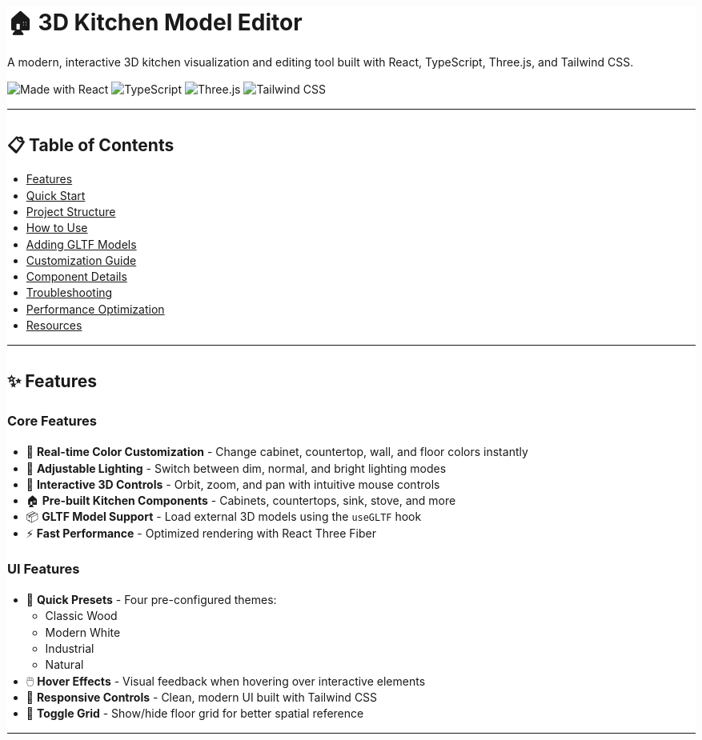 # 🏠 3D Kitchen Model Editor

A modern, interactive 3D kitchen visualization and editing tool built with React, TypeScript, Three.js, and Tailwind CSS.

![Made with React](https://img.shields.io/badge/React-18.2-61dafb?style=flat-square&logo=react)
![TypeScript](https://img.shields.io/badge/TypeScript-5.2-3178c6?style=flat-square&logo=typescript)
![Three.js](https://img.shields.io/badge/Three.js-0.158-black?style=flat-square&logo=three.js)
![Tailwind CSS](https://img.shields.io/badge/Tailwind-3.3-38bdf8?style=flat-square&logo=tailwind-css)

---

## 📋 Table of Contents

- [Features](#-features)
- [Quick Start](#-quick-start)
- [Project Structure](#-project-structure)
- [How to Use](#-how-to-use)
- [Adding GLTF Models](#-adding-gltf-models)
- [Customization Guide](#-customization-guide)
- [Component Details](#-component-details)
- [Troubleshooting](#-troubleshooting)
- [Performance Optimization](#-performance-optimization)
- [Resources](#-resources)

---

## ✨ Features

### Core Features
- 🎨 **Real-time Color Customization** - Change cabinet, countertop, wall, and floor colors instantly
- 🔦 **Adjustable Lighting** - Switch between dim, normal, and bright lighting modes
- 🎯 **Interactive 3D Controls** - Orbit, zoom, and pan with intuitive mouse controls
- 🏠 **Pre-built Kitchen Components** - Cabinets, countertops, sink, stove, and more
- 📦 **GLTF Model Support** - Load external 3D models using the `useGLTF` hook
- ⚡ **Fast Performance** - Optimized rendering with React Three Fiber

### UI Features
- 🎨 **Quick Presets** - Four pre-configured themes:
  - Classic Wood
  - Modern White
  - Industrial
  - Natural
- 🖱️ **Hover Effects** - Visual feedback when hovering over interactive elements
- 📱 **Responsive Controls** - Clean, modern UI built with Tailwind CSS
- 🔲 **Toggle Grid** - Show/hide floor grid for better spatial reference

---